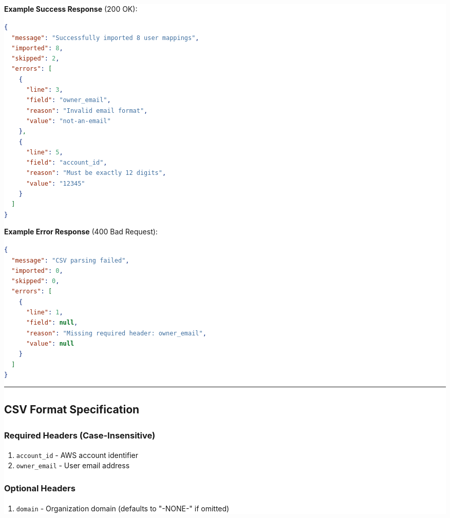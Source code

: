 **Example Success Response** (200 OK):
```json
{
  "message": "Successfully imported 8 user mappings",
  "imported": 8,
  "skipped": 2,
  "errors": [
    {
      "line": 3,
      "field": "owner_email",
      "reason": "Invalid email format",
      "value": "not-an-email"
    },
    {
      "line": 5,
      "field": "account_id",
      "reason": "Must be exactly 12 digits",
      "value": "12345"
    }
  ]
}
```

**Example Error Response** (400 Bad Request):
```json
{
  "message": "CSV parsing failed",
  "imported": 0,
  "skipped": 0,
  "errors": [
    {
      "line": 1,
      "field": null,
      "reason": "Missing required header: owner_email",
      "value": null
    }
  ]
}
```

---

## CSV Format Specification

### Required Headers (Case-Insensitive)

1. `account_id` - AWS account identifier
2. `owner_email` - User email address

### Optional Headers

1. `domain` - Organization domain (defaults to "-NONE-" if omitted)
